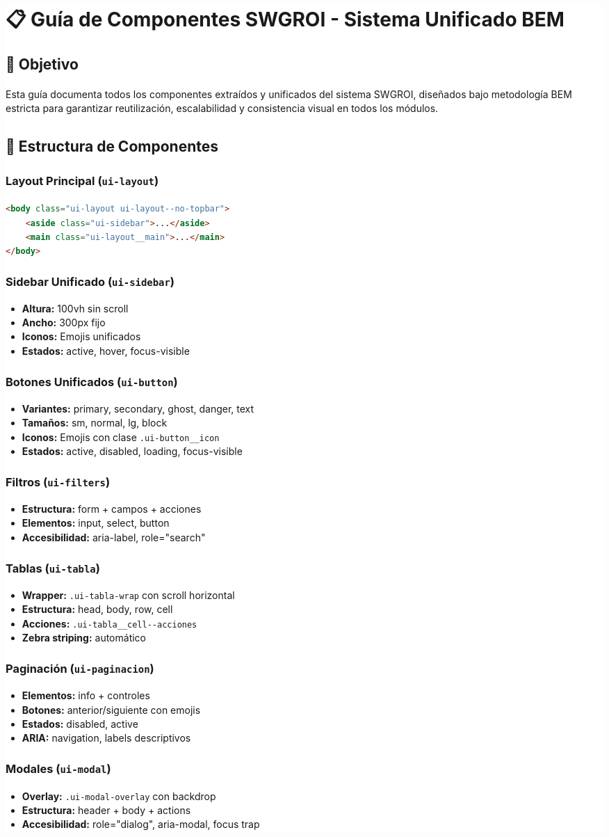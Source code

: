 # 📋 Guía de Componentes SWGROI - Sistema Unificado BEM

## 🎯 Objetivo

Esta guía documenta todos los componentes extraídos y unificados del sistema SWGROI, diseñados bajo metodología BEM estricta para garantizar reutilización, escalabilidad y consistencia visual en todos los módulos.

## 🧱 Estructura de Componentes

### Layout Principal (`ui-layout`)
```html
<body class="ui-layout ui-layout--no-topbar">
    <aside class="ui-sidebar">...</aside>
    <main class="ui-layout__main">...</main>
</body>
```

### Sidebar Unificado (`ui-sidebar`)
- **Altura:** 100vh sin scroll
- **Ancho:** 300px fijo
- **Iconos:** Emojis unificados
- **Estados:** active, hover, focus-visible

### Botones Unificados (`ui-button`)
- **Variantes:** primary, secondary, ghost, danger, text
- **Tamaños:** sm, normal, lg, block
- **Iconos:** Emojis con clase `.ui-button__icon`
- **Estados:** active, disabled, loading, focus-visible

### Filtros (`ui-filters`)
- **Estructura:** form + campos + acciones
- **Elementos:** input, select, button
- **Accesibilidad:** aria-label, role="search"

### Tablas (`ui-tabla`)
- **Wrapper:** `.ui-tabla-wrap` con scroll horizontal
- **Estructura:** head, body, row, cell
- **Acciones:** `.ui-tabla__cell--acciones`
- **Zebra striping:** automático

### Paginación (`ui-paginacion`)
- **Elementos:** info + controles
- **Botones:** anterior/siguiente con emojis
- **Estados:** disabled, active
- **ARIA:** navigation, labels descriptivos

### Modales (`ui-modal`)
- **Overlay:** `.ui-modal-overlay` con backdrop
- **Estructura:** header + body + actions
- **Accesibilidad:** role="dialog", aria-modal, focus trap

